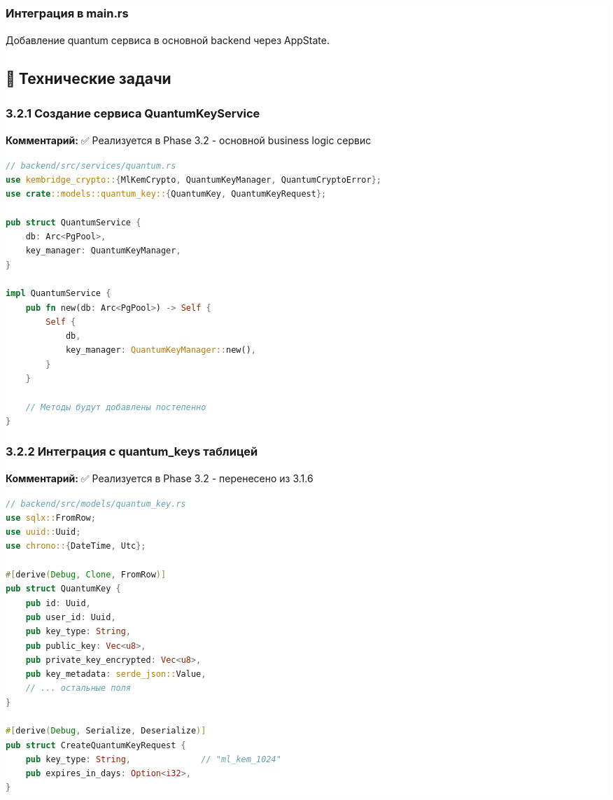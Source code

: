 ### Интеграция в main.rs

Добавление quantum сервиса в основной backend через AppState.

## 🔧 Технические задачи

### 3.2.1 Создание сервиса QuantumKeyService

**Комментарий:** ✅ Реализуется в Phase 3.2 - основной business logic сервис

```rust
// backend/src/services/quantum.rs
use kembridge_crypto::{MlKemCrypto, QuantumKeyManager, QuantumCryptoError};
use crate::models::quantum_key::{QuantumKey, QuantumKeyRequest};

pub struct QuantumService {
    db: Arc<PgPool>,
    key_manager: QuantumKeyManager,
}

impl QuantumService {
    pub fn new(db: Arc<PgPool>) -> Self {
        Self {
            db,
            key_manager: QuantumKeyManager::new(),
        }
    }

    // Методы будут добавлены постепенно
}
```

### 3.2.2 Интеграция с quantum_keys таблицей

**Комментарий:** ✅ Реализуется в Phase 3.2 - перенесено из 3.1.6

```rust
// backend/src/models/quantum_key.rs
use sqlx::FromRow;
use uuid::Uuid;
use chrono::{DateTime, Utc};

#[derive(Debug, Clone, FromRow)]
pub struct QuantumKey {
    pub id: Uuid,
    pub user_id: Uuid,
    pub key_type: String,
    pub public_key: Vec<u8>,
    pub private_key_encrypted: Vec<u8>,
    pub key_metadata: serde_json::Value,
    // ... остальные поля
}

#[derive(Debug, Serialize, Deserialize)]
pub struct CreateQuantumKeyRequest {
    pub key_type: String,              // "ml_kem_1024"
    pub expires_in_days: Option<i32>,
}
```
